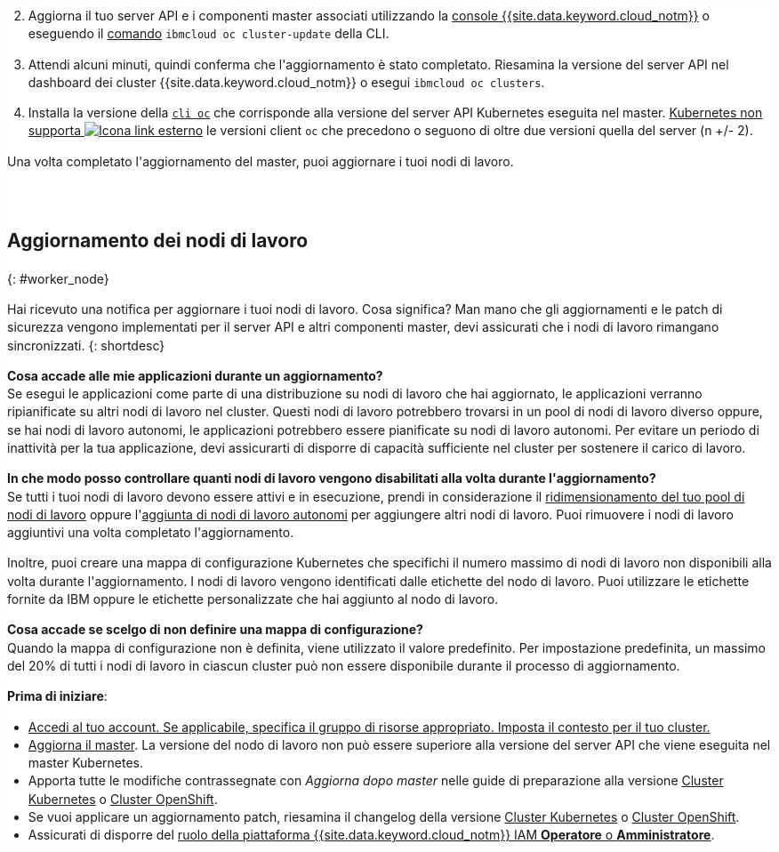 2.  Aggiorna il tuo server API e i componenti master associati utilizzando la [console {{site.data.keyword.cloud_notm}}](https://cloud.ibm.com/login) o eseguendo il [comando](/docs/containers?topic=containers-cli-plugin-kubernetes-service-cli#cs_cluster_update) `ibmcloud oc cluster-update` della CLI.

3.  Attendi alcuni minuti, quindi conferma che l'aggiornamento è stato completato. Riesamina la versione del server API nel dashboard dei cluster {{site.data.keyword.cloud_notm}} o esegui `ibmcloud oc clusters`.

4.  Installa la versione della [`cli oc`](/docs/containers?topic=containers-cs_cli_install#kubectl) che corrisponde alla versione del server API Kubernetes eseguita nel master. [Kubernetes non supporta ![Icona link esterno](../icons/launch-glyph.svg "Icona link esterno")](https://kubernetes.io/docs/setup/version-skew-policy/) le versioni client `oc` che precedono o seguono di oltre due versioni quella del server (n +/- 2).

Una volta completato l'aggiornamento del master, puoi aggiornare i tuoi nodi di lavoro.

<br />


## Aggiornamento dei nodi di lavoro
{: #worker_node}

Hai ricevuto una notifica per aggiornare i tuoi nodi di lavoro. Cosa significa? Man mano che gli aggiornamenti e le patch di sicurezza vengono implementati per il server API e altri componenti master, devi assicurati che i nodi di lavoro rimangano sincronizzati.
{: shortdesc}

**Cosa accade alle mie applicazioni durante un aggiornamento?**</br>
Se esegui le applicazioni come parte di una distribuzione su nodi di lavoro che hai aggiornato, le applicazioni verranno ripianificate su altri nodi di lavoro nel cluster. Questi nodi di lavoro potrebbero trovarsi in un pool di nodi di lavoro diverso oppure, se hai nodi di lavoro autonomi, le applicazioni potrebbero essere pianificate su nodi di lavoro autonomi. Per evitare un periodo di inattività per la tua applicazione, devi assicurarti di disporre di capacità sufficiente nel cluster per sostenere il carico di lavoro.

**In che modo posso controllare quanti nodi di lavoro vengono disabilitati alla volta durante l'aggiornamento?**</br>
Se tutti i tuoi nodi di lavoro devono essere attivi e in esecuzione, prendi in considerazione il [ridimensionamento del tuo pool di nodi di lavoro](/docs/containers?topic=containers-cli-plugin-kubernetes-service-cli#cs_worker_pool_resize) oppure l'[aggiunta di nodi di lavoro autonomi](/docs/containers?topic=containers-cli-plugin-kubernetes-service-cli#cs_worker_add) per aggiungere altri nodi di lavoro. Puoi rimuovere i nodi di lavoro aggiuntivi una volta completato l'aggiornamento.

Inoltre, puoi creare una mappa di configurazione Kubernetes che specifichi il numero massimo di nodi di lavoro non disponibili alla volta durante l'aggiornamento. I nodi di lavoro vengono identificati dalle etichette del nodo di lavoro. Puoi utilizzare le etichette fornite da IBM oppure le etichette personalizzate che hai aggiunto al nodo di lavoro.

**Cosa accade se scelgo di non definire una mappa di configurazione?**</br>
Quando la mappa di configurazione non è definita, viene utilizzato il valore predefinito. Per impostazione predefinita, un massimo del 20% di tutti i nodi di lavoro in ciascun cluster può non essere disponibile durante il processo di aggiornamento.

**Prima di iniziare**:
- [Accedi al tuo account. Se applicabile, specifica il gruppo di risorse appropriato. Imposta il contesto per il tuo cluster.](/docs/containers?topic=containers-cs_cli_install#cs_cli_configure)
- [Aggiorna il master](#master). La versione del nodo di lavoro non può essere superiore alla versione del server API che viene eseguita nel master Kubernetes.
- Apporta tutte le modifiche contrassegnate con _Aggiorna dopo master_ nelle guide di preparazione alla versione [Cluster Kubernetes](/docs/containers?topic=containers-cs_versions) o [Cluster OpenShift](/docs/openshift?topic=openshift-openshift_versions).
- Se vuoi applicare un aggiornamento patch, riesamina il changelog della versione [Cluster Kubernetes](/docs/containers?topic=containers-changelog#changelog) o [Cluster OpenShift](/docs/openshift?topic=openshift-openshift_versions).
- Assicurati di disporre del [ruolo della piattaforma {{site.data.keyword.cloud_notm}} IAM **Operatore** o **Amministratore**](/docs/containers?topic=containers-users#platform). </br>
